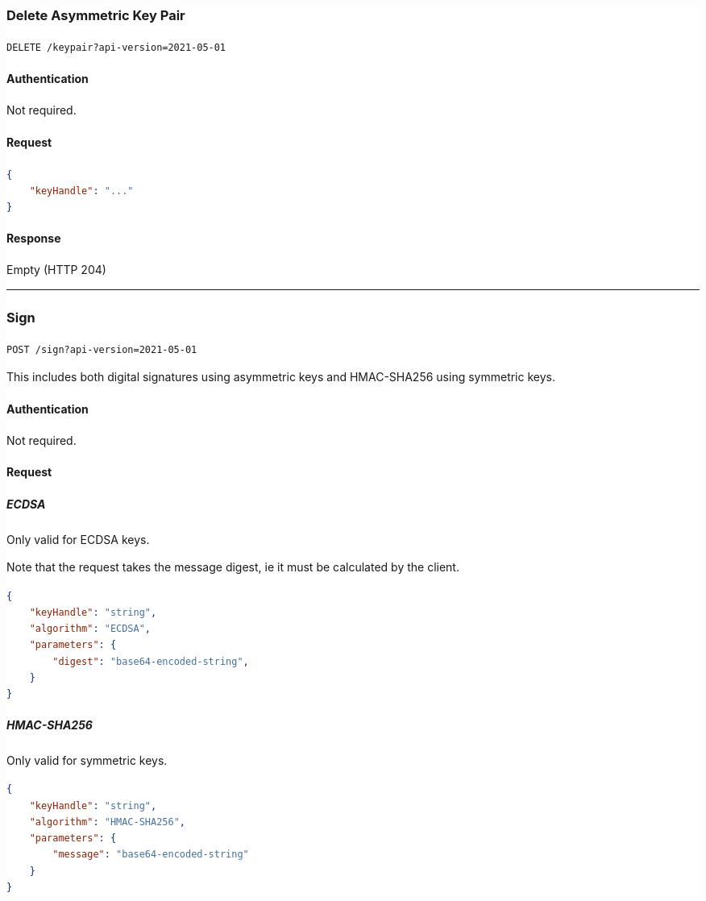 ### Delete Asymmetric Key Pair

`DELETE /keypair?api-version=2021-05-01`

#### Authentication

Not required.

#### Request

```json
{
    "keyHandle": "..."
}
```

#### Response

Empty (HTTP 204)

---

### Sign

`POST /sign?api-version=2021-05-01`

This includes both digital signatures using asymmetric keys and HMAC-SHA256 using symmetric keys.

#### Authentication

Not required.

#### Request

##### ECDSA

Only valid for ECDSA keys.

Note that the request takes the message digest, ie it must be calculated by the client.

```json
{
    "keyHandle": "string",
    "algorithm": "ECDSA",
    "parameters": {
        "digest": "base64-encoded-string",
    }
}
```

##### HMAC-SHA256

Only valid for symmetric keys.

```json
{
    "keyHandle": "string",
    "algorithm": "HMAC-SHA256",
    "parameters": {
        "message": "base64-encoded-string"
    }
}
```
